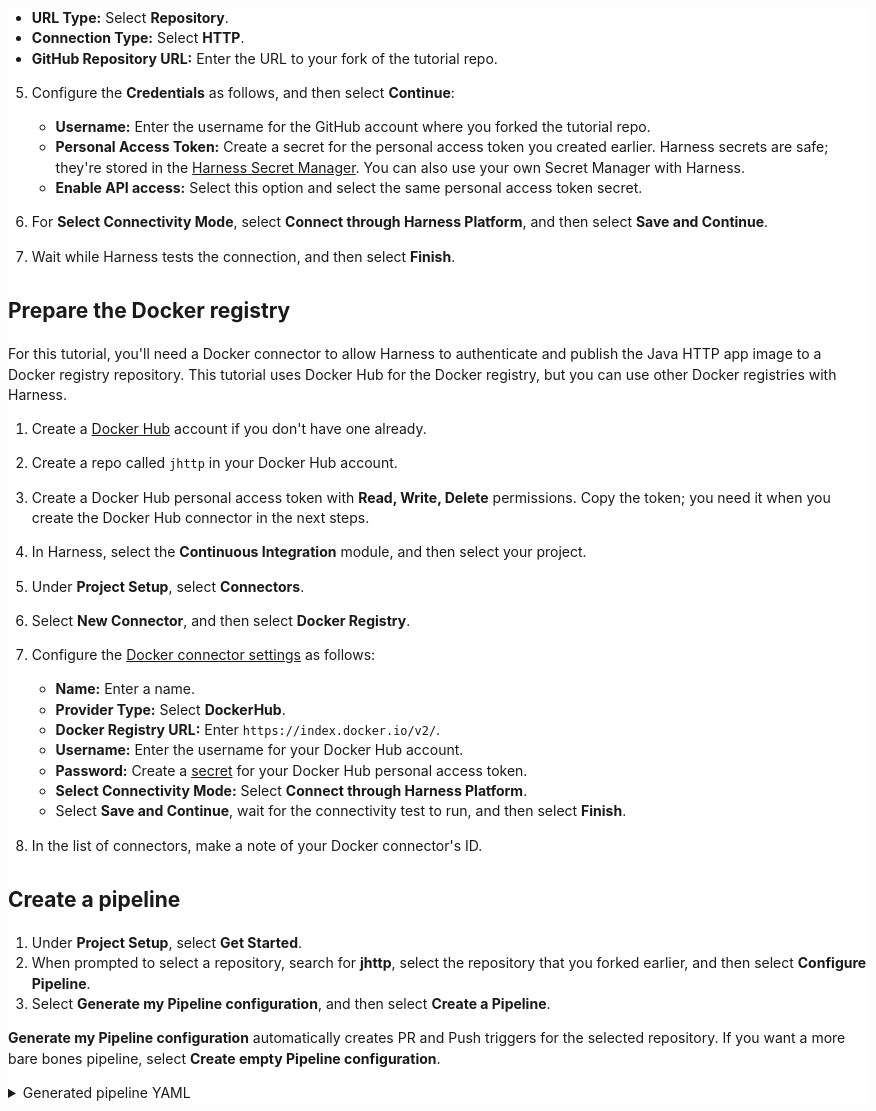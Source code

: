    * **URL Type:** Select **Repository**.
   * **Connection Type:** Select **HTTP**.
   * **GitHub Repository URL:** Enter the URL to your fork of the tutorial repo.

5. Configure the **Credentials** as follows, and then select **Continue**:

   * **Username:** Enter the username for the GitHub account where you forked the tutorial repo.
   * **Personal Access Token:** Create a secret for the personal access token you created earlier. Harness secrets are safe; they're stored in the [Harness Secret Manager](/docs/platform/Secrets/Secrets-Management/harness-secret-manager-overview). You can also use your own Secret Manager with Harness.
   * **Enable API access:** Select this option and select the same personal access token secret.

6. For **Select Connectivity Mode**, select **Connect through Harness Platform**, and then select **Save and Continue**.
7. Wait while Harness tests the connection, and then select **Finish**.

## Prepare the Docker registry

For this tutorial, you'll need a Docker connector to allow Harness to authenticate and publish the Java HTTP app image to a Docker registry repository. This tutorial uses Docker Hub for the Docker registry, but you can use other Docker registries with Harness.

1. Create a [Docker Hub](https://hub.docker.com/) account if you don't have one already.
2. Create a repo called `jhttp` in your Docker Hub account.
3. Create a Docker Hub personal access token with **Read, Write, Delete** permissions. Copy the token; you need it when you create the Docker Hub connector in the next steps.
4. In Harness, select the **Continuous Integration** module, and then select your project.
5. Under **Project Setup**, select **Connectors**.
6. Select **New Connector**, and then select **Docker Registry**.
7. Configure the [Docker connector settings](/docs/platform/Connectors/Cloud-providers/ref-cloud-providers/docker-registry-connector-settings-reference) as follows:

   * **Name:** Enter a name.
   * **Provider Type:** Select **DockerHub**.
   * **Docker Registry URL:** Enter `https://index.docker.io/v2/`.
   * **Username:** Enter the username for your Docker Hub account.
   * **Password:** Create a [secret](/docs/platform/Secrets/add-use-text-secrets) for your Docker Hub personal access token.
   * **Select Connectivity Mode:** Select **Connect through Harness Platform**.
   * Select **Save and Continue**, wait for the connectivity test to run, and then select **Finish**.

8. In the list of connectors, make a note of your Docker connector's ID.

## Create a pipeline

1. Under **Project Setup**, select **Get Started**.
2. When prompted to select a repository, search for **jhttp**, select the repository that you forked earlier, and then select **Configure Pipeline**.
3. Select **Generate my Pipeline configuration**, and then select **Create a Pipeline**.

**Generate my Pipeline configuration** automatically creates PR and Push triggers for the selected repository. If you want a more bare bones pipeline, select **Create empty Pipeline configuration**.

<details><summary>Generated pipeline YAML</summary></details>
